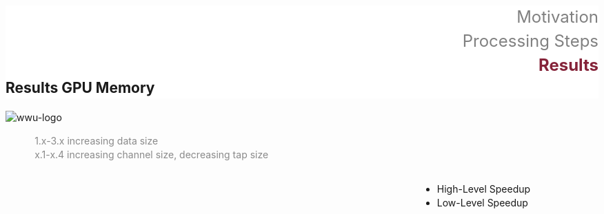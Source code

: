 
<div id="header">
    <div id="header-right"><div style="float:right;width:100%;text-align:right;"><font color="grey" style="font-size:x-large;">Motivation<br>
    Processing Steps<br>
    <font color="#852339"><b>Results</b></font></font></div></div>
</div>

## Results GPU Memory
<div align="left" style="width:70%;float:left;">
<img alt="wwu-logo" width="100%"  data-src="images/MA_figures/GPGPU_Memory.svg">
<ul class="" style="list-style: none;padding-left:7%;opacity: 0.5;">
<li>1.x-3.x increasing data size </li>
<li>x.1-x.4 increasing channel size, decreasing tap size</li>
</ul>
</div>
<div class="fragment fade-in" align="left" style="width:30%;float:right;text-align:left;position: relative;">
<div style="position: absolute;top: 50%;height: 30%;margin: 35% 0 0 0%;">
<ul>
<li>High-Level Speedup <span class="highlight" style="color:#852339;"></span></li>
<li>Low-Level Speedup <span class="highlight" style="color:#852339;"></span</li>
</ul>
</div>
</div>
